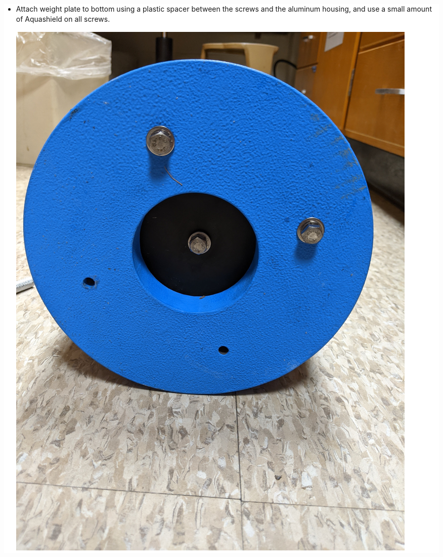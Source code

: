 - Attach weight plate to bottom using a plastic spacer between the screws and the aluminum housing, and use a small amount of Aquashield on all screws.

  ![IMG_20200706_143351](README.assets/IMG_20200706_143351.jpg)
